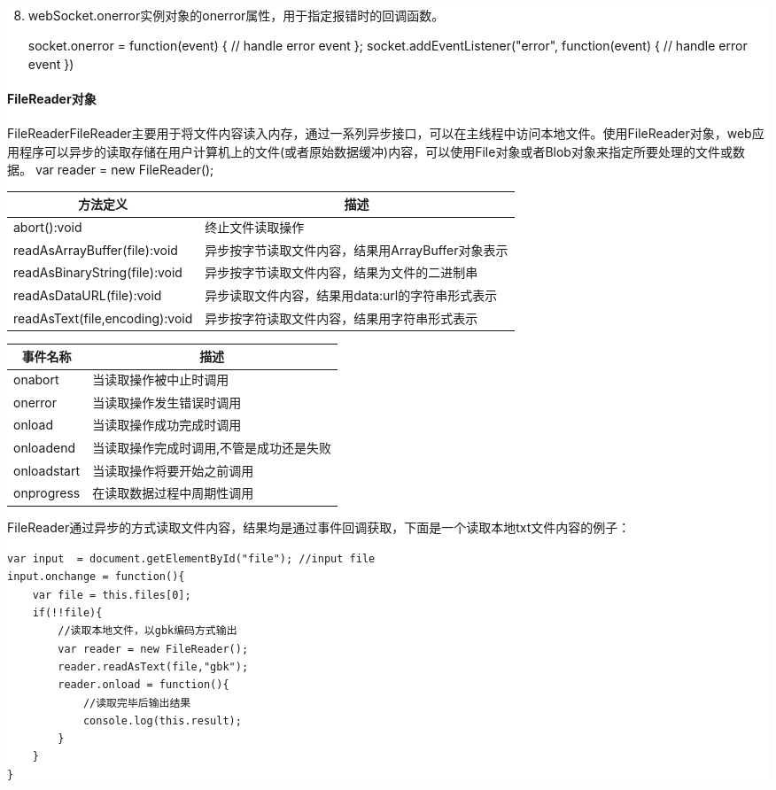 8. webSocket.onerror实例对象的onerror属性，用于指定报错时的回调函数。

    socket.onerror = function(event) {
      // handle error event
    };
    socket.addEventListener("error", function(event) {
      // handle error event
    })
    

#### FileReader对象

FileReaderFileReader主要用于将文件内容读入内存，通过一系列异步接口，可以在主线程中访问本地文件。使用FileReader对象，web应用程序可以异步的读取存储在用户计算机上的文件(或者原始数据缓冲)内容，可以使用File对象或者Blob对象来指定所要处理的文件或数据。
var reader = new FileReader();

| 方法定义 | 描述  |
| --- | --- |
| abort():void | 终止文件读取操作 |
| readAsArrayBuffer(file):void | 异步按字节读取文件内容，结果用ArrayBuffer对象表示 |
| readAsBinaryString(file):void | 异步按字节读取文件内容，结果为文件的二进制串 |
| readAsDataURL(file):void | 异步读取文件内容，结果用data:url的字符串形式表示 |
| readAsText(file,encoding):void | 异步按字符读取文件内容，结果用字符串形式表示 |

| 事件名称 | 描述  |
| --- | --- |
| onabort | 当读取操作被中止时调用 |
| onerror | 当读取操作发生错误时调用 |
| onload | 当读取操作成功完成时调用 |
| onloadend | 当读取操作完成时调用,不管是成功还是失败 |
| onloadstart | 当读取操作将要开始之前调用 |
| onprogress | 在读取数据过程中周期性调用 |

FileReader通过异步的方式读取文件内容，结果均是通过事件回调获取，下面是一个读取本地txt文件内容的例子：

    var input  = document.getElementById("file"); //input file
    input.onchange = function(){
        var file = this.files[0];
        if(!!file){
            //读取本地文件，以gbk编码方式输出
            var reader = new FileReader();
            reader.readAsText(file,"gbk");
            reader.onload = function(){
                //读取完毕后输出结果
                console.log(this.result);
            }
        }
    }
